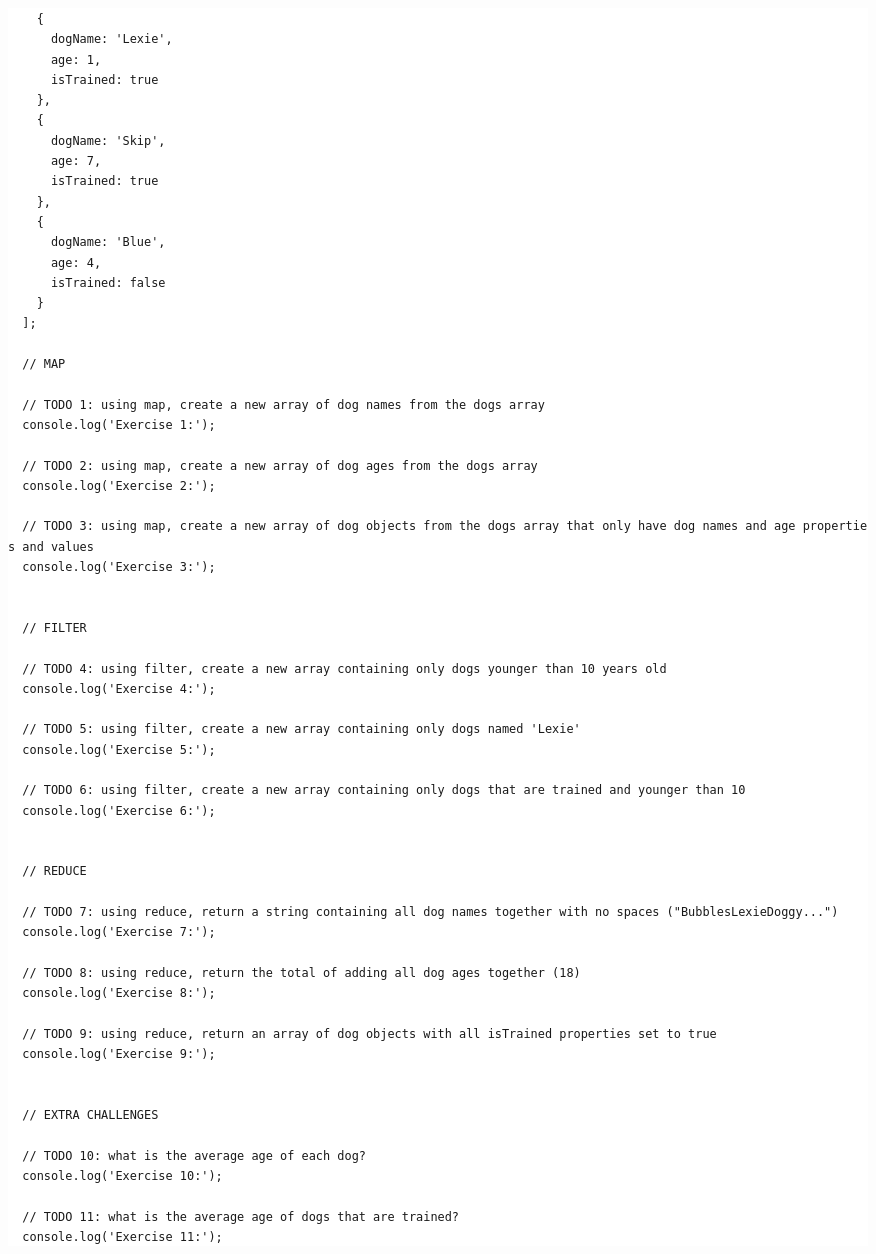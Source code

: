 ```
    {
      dogName: 'Lexie',
      age: 1,
      isTrained: true
    },
    {
      dogName: 'Skip',
      age: 7,
      isTrained: true
    },
    {
      dogName: 'Blue',
      age: 4,
      isTrained: false
    }
  ];

  // MAP

  // TODO 1: using map, create a new array of dog names from the dogs array
  console.log('Exercise 1:');

  // TODO 2: using map, create a new array of dog ages from the dogs array
  console.log('Exercise 2:');

  // TODO 3: using map, create a new array of dog objects from the dogs array that only have dog names and age properties and values
  console.log('Exercise 3:');


  // FILTER

  // TODO 4: using filter, create a new array containing only dogs younger than 10 years old
  console.log('Exercise 4:');

  // TODO 5: using filter, create a new array containing only dogs named 'Lexie'
  console.log('Exercise 5:');

  // TODO 6: using filter, create a new array containing only dogs that are trained and younger than 10
  console.log('Exercise 6:');


  // REDUCE

  // TODO 7: using reduce, return a string containing all dog names together with no spaces ("BubblesLexieDoggy...")
  console.log('Exercise 7:');

  // TODO 8: using reduce, return the total of adding all dog ages together (18)
  console.log('Exercise 8:');

  // TODO 9: using reduce, return an array of dog objects with all isTrained properties set to true
  console.log('Exercise 9:');


  // EXTRA CHALLENGES

  // TODO 10: what is the average age of each dog?
  console.log('Exercise 10:');

  // TODO 11: what is the average age of dogs that are trained?
  console.log('Exercise 11:');
```